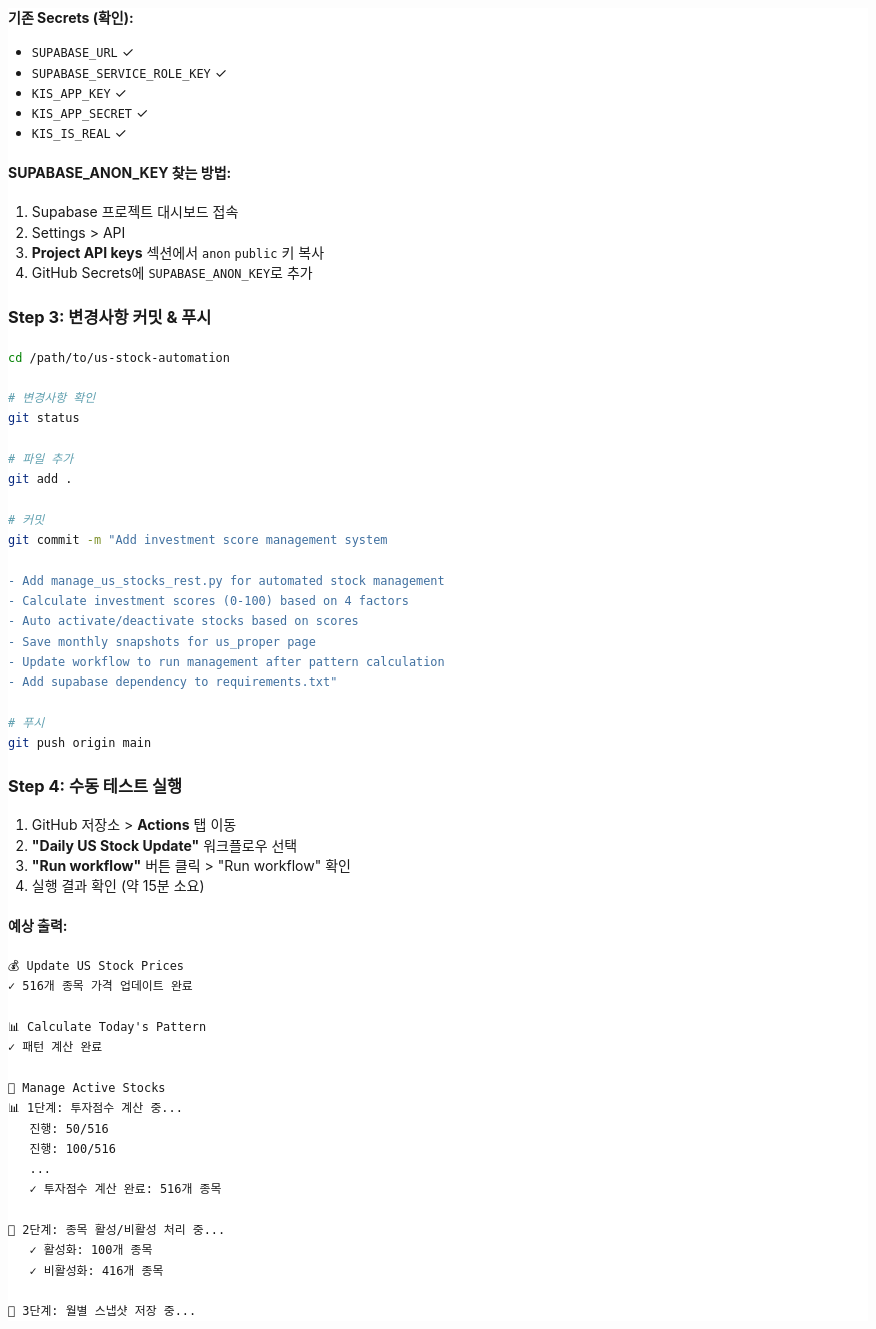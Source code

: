 **기존 Secrets (확인):**
- `SUPABASE_URL` ✓
- `SUPABASE_SERVICE_ROLE_KEY` ✓
- `KIS_APP_KEY` ✓
- `KIS_APP_SECRET` ✓
- `KIS_IS_REAL` ✓

#### SUPABASE_ANON_KEY 찾는 방법:
1. Supabase 프로젝트 대시보드 접속
2. Settings > API
3. **Project API keys** 섹션에서 `anon` `public` 키 복사
4. GitHub Secrets에 `SUPABASE_ANON_KEY`로 추가

### Step 3: 변경사항 커밋 & 푸시

```bash
cd /path/to/us-stock-automation

# 변경사항 확인
git status

# 파일 추가
git add .

# 커밋
git commit -m "Add investment score management system

- Add manage_us_stocks_rest.py for automated stock management
- Calculate investment scores (0-100) based on 4 factors
- Auto activate/deactivate stocks based on scores
- Save monthly snapshots for us_proper page
- Update workflow to run management after pattern calculation
- Add supabase dependency to requirements.txt"

# 푸시
git push origin main
```

### Step 4: 수동 테스트 실행

1. GitHub 저장소 > **Actions** 탭 이동
2. **"Daily US Stock Update"** 워크플로우 선택
3. **"Run workflow"** 버튼 클릭 > "Run workflow" 확인
4. 실행 결과 확인 (약 15분 소요)

#### 예상 출력:
```
💰 Update US Stock Prices
✓ 516개 종목 가격 업데이트 완료

📊 Calculate Today's Pattern
✓ 패턴 계산 완료

🎯 Manage Active Stocks
📊 1단계: 투자점수 계산 중...
   진행: 50/516
   진행: 100/516
   ...
   ✓ 투자점수 계산 완료: 516개 종목

🔄 2단계: 종목 활성/비활성 처리 중...
   ✓ 활성화: 100개 종목
   ✓ 비활성화: 416개 종목

📸 3단계: 월별 스냅샷 저장 중...
```